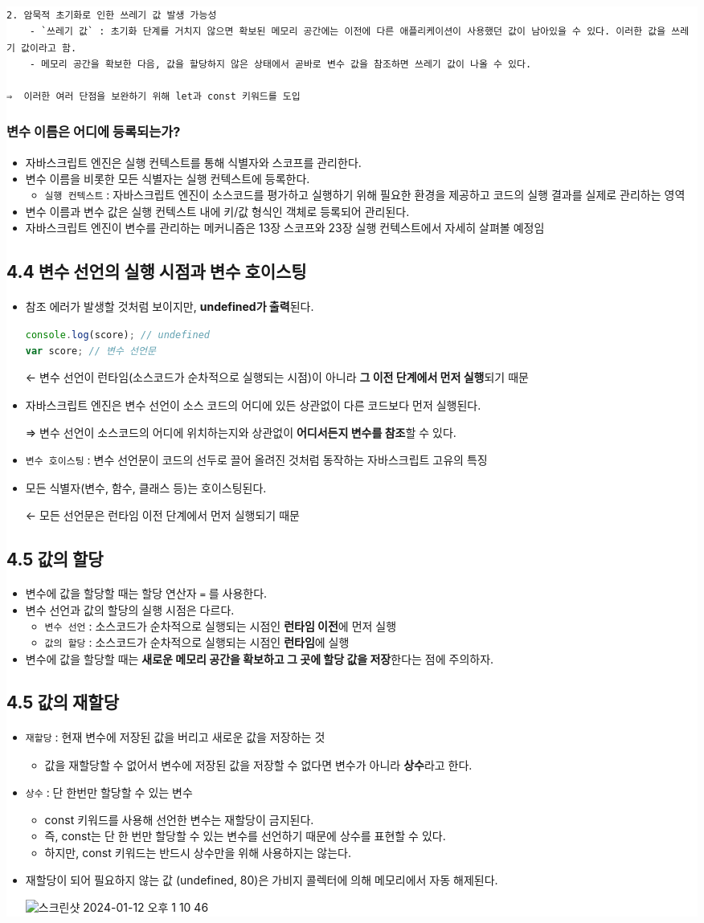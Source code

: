     2. 암묵적 초기화로 인한 쓰레기 값 발생 가능성
        - `쓰레기 값` : 초기화 단계를 거치지 않으면 확보된 메모리 공간에는 이전에 다른 애플리케이션이 사용했던 값이 남아있을 수 있다. 이러한 값을 쓰레기 값이라고 함.
        - 메모리 공간을 확보한 다음, 값을 할당하지 않은 상태에서 곧바로 변수 값을 참조하면 쓰레기 값이 나올 수 있다.
    
    ⇒  이러한 여러 단점을 보완하기 위해 let과 const 키워드를 도입
    

### 변수 이름은 어디에 등록되는가?

- 자바스크립트 엔진은 실행 컨텍스트를 통해 식별자와 스코프를 관리한다.
- 변수 이름을 비롯한 모든 식별자는 실행 컨텍스트에 등록한다.
    - `실행 컨텍스트` : 자바스크립트 엔진이 소스코드를 평가하고 실행하기 위해 필요한 환경을 제공하고 코드의 실행 결과를 실제로 관리하는 영역
- 변수 이름과 변수 값은 실행 컨텍스트 내에 키/값 형식인 객체로 등록되어 관리된다.
- 자바스크립트 엔진이 변수를 관리하는 메커니즘은 13장 스코프와 23장 실행 컨텍스트에서 자세히 살펴볼 예정임

## 4.4 변수 선언의 실행 시점과 변수 호이스팅

- 참조 에러가 발생할 것처럼 보이지만, **undefined가 출력**된다.
    
    ```jsx
    console.log(score); // undefined
    var score; // 변수 선언문
    ```
    
    ← 변수 선언이 런타임(소스코드가 순차적으로 실행되는 시점)이 아니라 **그 이전 단계에서 먼저 실행**되기 때문
    
- 자바스크립트 엔진은 변수 선언이 소스 코드의 어디에 있든 상관없이 다른 코드보다 먼저 실행된다.
    
    ⇒ 변수 선언이 소스코드의 어디에 위치하는지와 상관없이 **어디서든지 변수를 참조**할 수 있다.
    
- `변수 호이스팅` : 변수 선언문이 코드의 선두로 끌어 올려진 것처럼 동작하는 자바스크립트 고유의 특징
- 모든 식별자(변수, 함수, 클래스 등)는 호이스팅된다.
    
    ← 모든 선언문은 런타임 이전 단계에서 먼저 실행되기 때문
    

## 4.5 값의 할당

- 변수에 값을 할당할 때는 할당 연산자 `=` 를 사용한다.
- 변수 선언과 값의 할당의 실행 시점은 다르다.
    - `변수 선언` : 소스코드가 순차적으로 실행되는 시점인 **런타임 이전**에 먼저 실행
    - `값의 할당` : 소스코드가 순차적으로 실행되는 시점인 **런타임**에 실행
- 변수에 값을 할당할 때는 **새로운 메모리 공간을 확보하고 그 곳에 할당 값을 저장**한다는 점에 주의하자.

## 4.5 값의 재할당

- `재할당` : 현재 변수에 저장된 값을 버리고 새로운 값을 저장하는 것
    - 값을 재할당할 수 없어서 변수에 저장된 값을 저장할 수 없다면 변수가 아니라 **상수**라고 한다.
- `상수` : 단 한번만 할당할 수 있는 변수
    - const 키워드를 사용해 선언한 변수는 재할당이 금지된다.
    - 즉, const는 단 한 번만 할당할 수 있는 변수를 선언하기 때문에 상수를 표현할 수 있다.
    - 하지만, const 키워드는 반드시 상수만을 위해 사용하지는 않는다.
- 재할당이 되어 필요하지 않는 값 (undefined, 80)은 가비지 콜렉터에 의해 메모리에서 자동 해제된다.
    
    ![스크린샷 2024-01-12 오후 1 10 46](https://github.com/KingJiwon/js_deep_dive/assets/102431281/02223c89-f56b-46a8-80bb-5a52dcab8620)
    